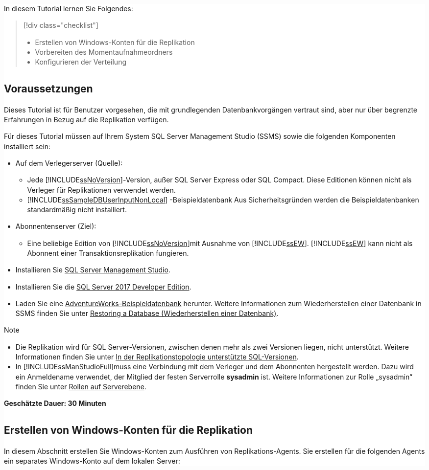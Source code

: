 In diesem Tutorial lernen Sie Folgendes:
> [!div class="checklist"]
> * Erstellen von Windows-Konten für die Replikation
> * Vorbereiten des Momentaufnahmeordners
> * Konfigurieren der Verteilung

## <a name="prerequisites"></a>Voraussetzungen
Dieses Tutorial ist für Benutzer vorgesehen, die mit grundlegenden Datenbankvorgängen vertraut sind, aber nur über begrenzte Erfahrungen in Bezug auf die Replikation verfügen. 

Für dieses Tutorial müssen auf Ihrem System SQL Server Management Studio (SSMS) sowie die folgenden Komponenten installiert sein:  
  
-   Auf dem Verlegerserver (Quelle):  
  
    -   Jede [!INCLUDE[ssNoVersion](../../includes/ssnoversion-md.md)]-Version, außer SQL Server Express oder SQL Compact. Diese Editionen können nicht als Verleger für Replikationen verwendet werden.   
    -   [!INCLUDE[ssSampleDBUserInputNonLocal](../../includes/sssampledbuserinputnonlocal-md.md)] -Beispieldatenbank Aus Sicherheitsgründen werden die Beispieldatenbanken standardmäßig nicht installiert.  
  
-   Abonnentenserver (Ziel):  
  
    -   Eine beliebige Edition von [!INCLUDE[ssNoVersion](../../includes/ssnoversion-md.md)]mit Ausnahme von [!INCLUDE[ssEW](../../includes/ssew-md.md)]. [!INCLUDE[ssEW](../../includes/ssew-md.md)] kann nicht als Abonnent einer Transaktionsreplikation fungieren.  
  
- Installieren Sie [SQL Server Management Studio](https://docs.microsoft.com/en-us/sql/ssms/download-sql-server-management-studio-ssms).
- Installieren Sie die [SQL Server 2017 Developer Edition](https://www.microsoft.com/en-us/sql-server/sql-server-downloads).
- Laden Sie eine [AdventureWorks-Beispieldatenbank](https://github.com/Microsoft/sql-server-samples/releases) herunter. Weitere Informationen zum Wiederherstellen einer Datenbank in SSMS finden Sie unter [Restoring a Database (Wiederherstellen einer Datenbank)](https://docs.microsoft.com/en-us/sql/relational-databases/backup-restore/restore-a-database-backup-using-ssms). 
    
>[!NOTE]
> - Die Replikation wird für SQL Server-Versionen, zwischen denen mehr als zwei Versionen liegen, nicht unterstützt. Weitere Informationen finden Sie unter [In der Replikationstopologie unterstützte SQL-Versionen](https://blogs.msdn.microsoft.com/repltalk/2016/08/12/suppported-sql-server-versions-in-replication-topology/).
> - In [!INCLUDE[ssManStudioFull](../../includes/ssmanstudiofull-md.md)]muss eine Verbindung mit dem Verleger und dem Abonnenten hergestellt werden. Dazu wird ein Anmeldename verwendet, der Mitglied der festen Serverrolle **sysadmin** ist. Weitere Informationen zur Rolle „sysadmin“ finden Sie unter [Rollen auf Serverebene](https://docs.microsoft.com/en-us/sql/relational-databases/security/authentication-access/server-level-roles).  


**Geschätzte Dauer: 30 Minuten**
  
## <a name="create-windows-accounts-for-replication"></a>Erstellen von Windows-Konten für die Replikation
In diesem Abschnitt erstellen Sie Windows-Konten zum Ausführen von Replikations-Agents. Sie erstellen für die folgenden Agents ein separates Windows-Konto auf dem lokalen Server:  
  